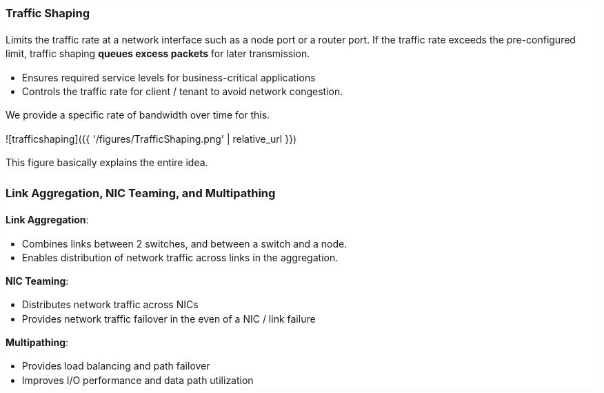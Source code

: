
### Traffic Shaping
Limits the traffic rate at a network interface such as a node port or a router port. If the traffic rate exceeds the pre-configured limit, traffic shaping **queues excess packets** for later transmission.
- Ensures required service levels for business-critical applications
- Controls the traffic rate for client / tenant to avoid network congestion.

We provide a specific rate of bandwidth over time for this.

![trafficshaping]({{ '/figures/TrafficShaping.png' | relative_url }})

This figure basically explains the entire idea. 

### Link Aggregation, NIC Teaming, and Multipathing

**Link Aggregation**:
- Combines links between 2 switches, and between a switch and a node.
- Enables distribution of network traffic across links in the aggregation. 

**NIC Teaming**:
- Distributes network traffic across NICs
- Provides network traffic failover in the even of a NIC / link failure


**Multipathing**:
- Provides load balancing and path failover
- Improves I/O performance and data path utilization
